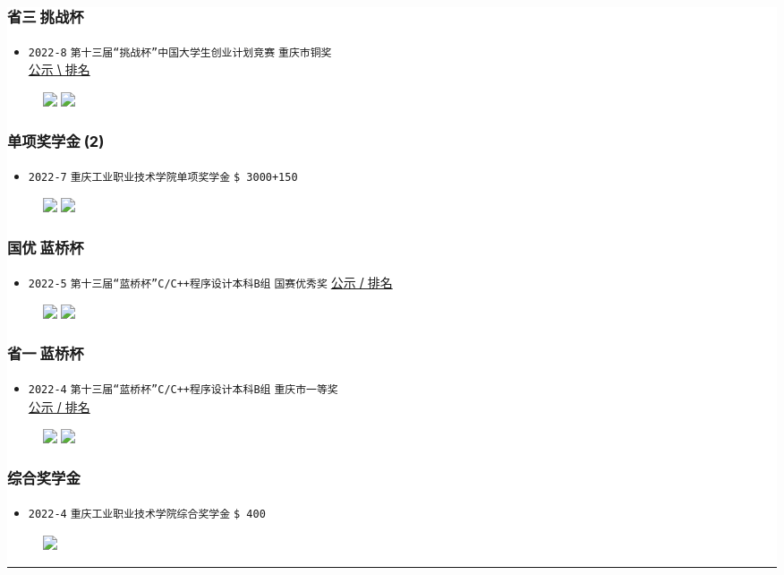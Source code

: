 ### 省三 挑战杯

- `2022-8` `第十三届“挑战杯”中国大学生创业计划竞赛` `重庆市铜奖`   
[公示 \ 排名](https://raw.githubusercontent.com/kiddxl/dxlkid/main/p/（省3）挑战杯.pdf)

<figure class="half">
    <img src="https://raw.githubusercontent.com/kiddxl/dxlkid/main/（省3）挑战杯.jpg" height="200"> 
    <img src="https://raw.githubusercontent.com/kiddxl/dxlkid/main/p/（省3）挑战杯.png" height="200">
</figure>

### 单项奖学金 (2)

- `2022-7` `重庆工业职业技术学院单项奖学金` `$ 3000+150`

<figure class="half">
    <img src="https://raw.githubusercontent.com/kiddxl/dxlkid/main/（金单项）3000.jpg" height="200"> 
    <img src="https://raw.githubusercontent.com/kiddxl/dxlkid/main/（金单项）150.jpg" height="200">
</figure>

### 国优 蓝桥杯

- `2022-5` `第十三届“蓝桥杯”C/C++程序设计本科B组` `国赛优秀奖` 
[公示 / 排名](https://dasai.lanqiao.cn/notices/1341)
    
<figure class="half">
    <img src="https://raw.githubusercontent.com/kiddxl/dxlkid/main/（国优）蓝桥杯22.jpg" height="200"> 
    <img src="https://raw.githubusercontent.com/kiddxl/dxlkid/main/p/（国优）蓝桥杯22.png" height="200">
</figure>

### 省一 蓝桥杯

- `2022-4` `第十三届“蓝桥杯”C/C++程序设计本科B组` `重庆市一等奖`  
[公示 / 排名](https://dasai.lanqiao.cn/notices/1305)

<figure class="half">
    <img src="https://raw.githubusercontent.com/kiddxl/dxlkid/main/（省1）蓝桥杯22.jpg" height="200"> 
    <img src="https://raw.githubusercontent.com/kiddxl/dxlkid/main/p/（省1）蓝桥杯22.png" height="200">
</figure>

### 综合奖学金

- `2022-4` `重庆工业职业技术学院综合奖学金` `$ 400`

<figure class="half">
    <img src="https://raw.githubusercontent.com/kiddxl/dxlkid/main/（金综合21b）400.jpg" height="200">
</figure>

---
